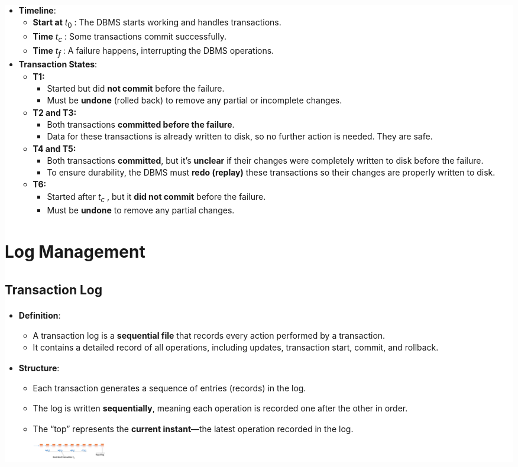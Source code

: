 * **Timeline**:
	* **Start at** $t_0$ : The DBMS starts working and handles transactions.
	* **Time** $t_c$ : Some transactions commit successfully.
	* **Time** $t_f$ : A failure happens, interrupting the DBMS operations.
* **Transaction States**:
	* **T1:**
		* Started but did **not commit** before the failure.
		* Must be **undone** (rolled back) to remove any partial or incomplete changes.
	* **T2 and T3:**
		* Both transactions **committed before the failure**.
		* Data for these transactions is already written to disk, so no further action is needed. They are safe.
	* **T4 and T5:**
		* Both transactions **committed**, but it’s **unclear** if their changes were completely written to disk before the failure.
		* To ensure durability, the DBMS must **redo (replay)** these transactions so their changes are properly written to disk.
	* **T6:**
		* Started after $t_c$ , but it **did not commit** before the failure.
		* Must be **undone** to remove any partial changes.



# Log Management 

## Transaction Log

* **Definition**:

	* A transaction log is a **sequential file** that records every action performed by a transaction.
	* It contains a detailed record of all operations, including updates, transaction start, commit, and rollback.

* **Structure**:

	* Each transaction generates a sequence of entries (records) in the log.
	* The log is written **sequentially**, meaning each operation is recorded one after the other in order.

	* The “top” represents the **current instant**—the latest operation recorded in the log.

		<img src="assets/image-20241212210537380.png" alt="image-20241212210537380" style="zoom:12%; margin-left: 0" />
